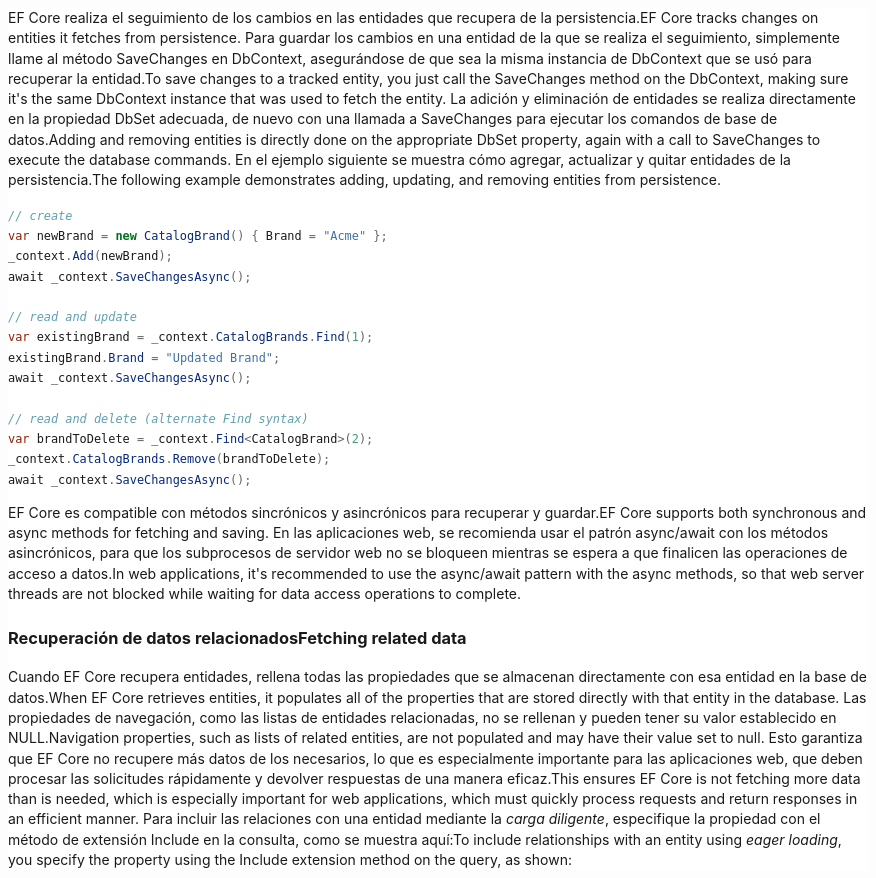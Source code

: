 <span data-ttu-id="6b824-145">EF Core realiza el seguimiento de los cambios en las entidades que recupera de la persistencia.</span><span class="sxs-lookup"><span data-stu-id="6b824-145">EF Core tracks changes on entities it fetches from persistence.</span></span> <span data-ttu-id="6b824-146">Para guardar los cambios en una entidad de la que se realiza el seguimiento, simplemente llame al método SaveChanges en DbContext, asegurándose de que sea la misma instancia de DbContext que se usó para recuperar la entidad.</span><span class="sxs-lookup"><span data-stu-id="6b824-146">To save changes to a tracked entity, you just call the SaveChanges method on the DbContext, making sure it's the same DbContext instance that was used to fetch the entity.</span></span> <span data-ttu-id="6b824-147">La adición y eliminación de entidades se realiza directamente en la propiedad DbSet adecuada, de nuevo con una llamada a SaveChanges para ejecutar los comandos de base de datos.</span><span class="sxs-lookup"><span data-stu-id="6b824-147">Adding and removing entities is directly done on the appropriate DbSet property, again with a call to SaveChanges to execute the database commands.</span></span> <span data-ttu-id="6b824-148">En el ejemplo siguiente se muestra cómo agregar, actualizar y quitar entidades de la persistencia.</span><span class="sxs-lookup"><span data-stu-id="6b824-148">The following example demonstrates adding, updating, and removing entities from persistence.</span></span>

```csharp
// create
var newBrand = new CatalogBrand() { Brand = "Acme" };
_context.Add(newBrand);
await _context.SaveChangesAsync();

// read and update
var existingBrand = _context.CatalogBrands.Find(1);
existingBrand.Brand = "Updated Brand";
await _context.SaveChangesAsync();

// read and delete (alternate Find syntax)
var brandToDelete = _context.Find<CatalogBrand>(2);
_context.CatalogBrands.Remove(brandToDelete);
await _context.SaveChangesAsync();
```

<span data-ttu-id="6b824-149">EF Core es compatible con métodos sincrónicos y asincrónicos para recuperar y guardar.</span><span class="sxs-lookup"><span data-stu-id="6b824-149">EF Core supports both synchronous and async methods for fetching and saving.</span></span> <span data-ttu-id="6b824-150">En las aplicaciones web, se recomienda usar el patrón async/await con los métodos asincrónicos, para que los subprocesos de servidor web no se bloqueen mientras se espera a que finalicen las operaciones de acceso a datos.</span><span class="sxs-lookup"><span data-stu-id="6b824-150">In web applications, it's recommended to use the async/await pattern with the async methods, so that web server threads are not blocked while waiting for data access operations to complete.</span></span>

### <a name="fetching-related-data"></a><span data-ttu-id="6b824-151">Recuperación de datos relacionados</span><span class="sxs-lookup"><span data-stu-id="6b824-151">Fetching related data</span></span>

<span data-ttu-id="6b824-152">Cuando EF Core recupera entidades, rellena todas las propiedades que se almacenan directamente con esa entidad en la base de datos.</span><span class="sxs-lookup"><span data-stu-id="6b824-152">When EF Core retrieves entities, it populates all of the properties that are stored directly with that entity in the database.</span></span> <span data-ttu-id="6b824-153">Las propiedades de navegación, como las listas de entidades relacionadas, no se rellenan y pueden tener su valor establecido en NULL.</span><span class="sxs-lookup"><span data-stu-id="6b824-153">Navigation properties, such as lists of related entities, are not populated and may have their value set to null.</span></span> <span data-ttu-id="6b824-154">Esto garantiza que EF Core no recupere más datos de los necesarios, lo que es especialmente importante para las aplicaciones web, que deben procesar las solicitudes rápidamente y devolver respuestas de una manera eficaz.</span><span class="sxs-lookup"><span data-stu-id="6b824-154">This ensures EF Core is not fetching more data than is needed, which is especially important for web applications, which must quickly process requests and return responses in an efficient manner.</span></span> <span data-ttu-id="6b824-155">Para incluir las relaciones con una entidad mediante la _carga diligente_, especifique la propiedad con el método de extensión Include en la consulta, como se muestra aquí:</span><span class="sxs-lookup"><span data-stu-id="6b824-155">To include relationships with an entity using _eager loading_, you specify the property using the Include extension method on the query, as shown:</span></span>
